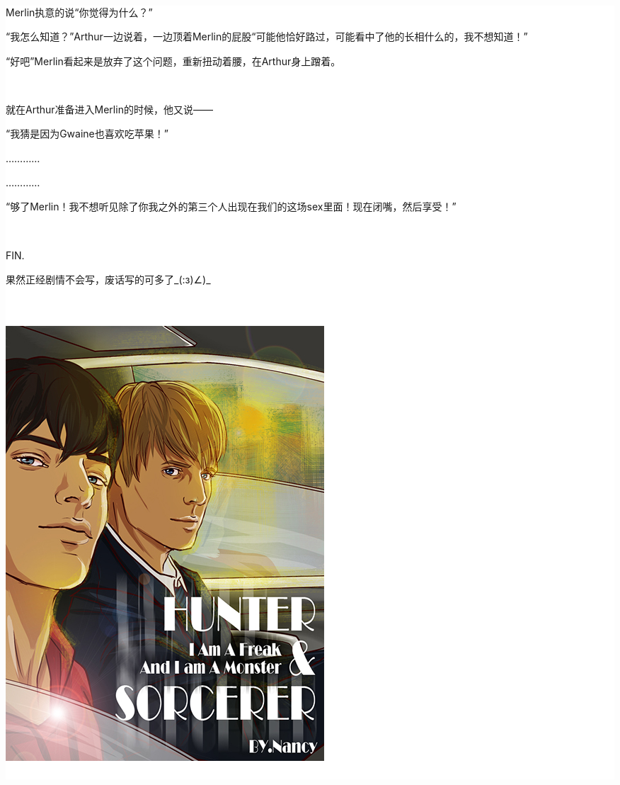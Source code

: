 Merlin执意的说“你觉得为什么？”

“我怎么知道？”Arthur一边说着，一边顶着Merlin的屁股“可能他恰好路过，可能看中了他的长相什么的，我不想知道！”

“好吧”Merlin看起来是放弃了这个问题，重新扭动着腰，在Arthur身上蹭着。

<br>

就在Arthur准备进入Merlin的时候，他又说——

“我猜是因为Gwaine也喜欢吃苹果！”

…………

…………

“够了Merlin！我不想听见除了你我之外的第三个人出现在我们的这场sex里面！现在闭嘴，然后享受！”

<br>

FIN.

果然正经剧情不会写，废话写的可多了_(:з)∠)_

<br><br>
![](/assets/media/image/20200423-1.jpg)
<br><br>